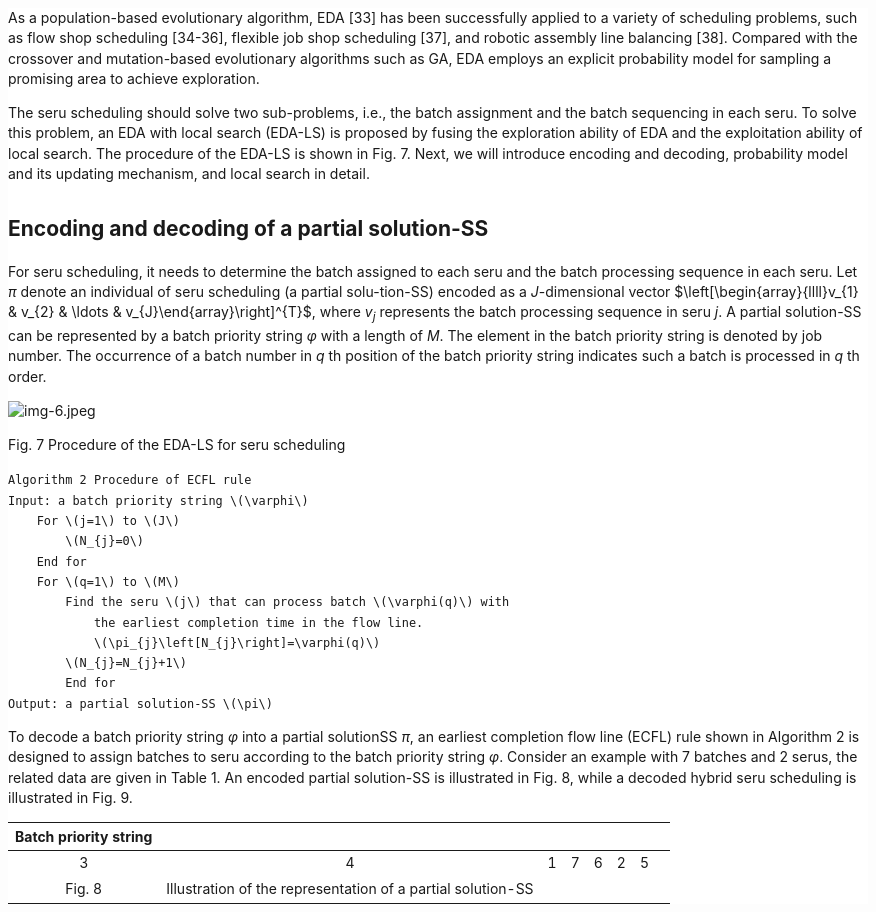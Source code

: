 As a population-based evolutionary algorithm, EDA [33] has been successfully applied to a variety of scheduling problems, such as flow shop scheduling [34-36], flexible job shop scheduling [37], and robotic assembly line balancing [38]. Compared with the crossover and mutation-based evolutionary algorithms such as GA, EDA employs an explicit
probability model for sampling a promising area to achieve exploration.

The seru scheduling should solve two sub-problems, i.e., the batch assignment and the batch sequencing in each seru. To solve this problem, an EDA with local search (EDA-LS) is proposed by fusing the exploration ability of EDA and the exploitation ability of local search. The procedure of the EDA-LS is shown in Fig. 7. Next, we will introduce encoding and decoding, probability model and its updating mechanism, and local search in detail.

## Encoding and decoding of a partial solution-SS

For seru scheduling, it needs to determine the batch assigned to each seru and the batch processing sequence in each seru. Let $\pi$ denote an individual of seru scheduling (a partial solu-tion-SS) encoded as a $J$-dimensional vector $\left[\begin{array}{llll}v_{1} & v_{2} & \ldots & v_{J}\end{array}\right]^{T}$, where $v_{j}$ represents the batch processing sequence in seru $j$. A partial solution-SS can be represented by a batch priority string $\varphi$ with a length of $M$. The element in the batch priority string is denoted by job number. The occurrence of a batch number in $q$ th position of the batch priority string indicates such a batch is processed in $q$ th order.

![img-6.jpeg](img-6.jpeg)

Fig. 7 Procedure of the EDA-LS for seru scheduling

```
Algorithm 2 Procedure of ECFL rule
Input: a batch priority string \(\varphi\)
    For \(j=1\) to \(J\)
        \(N_{j}=0\)
    End for
    For \(q=1\) to \(M\)
        Find the seru \(j\) that can process batch \(\varphi(q)\) with
            the earliest completion time in the flow line.
            \(\pi_{j}\left[N_{j}\right]=\varphi(q)\)
        \(N_{j}=N_{j}+1\)
        End for
Output: a partial solution-SS \(\pi\)
```

To decode a batch priority string $\varphi$ into a partial solutionSS $\pi$, an earliest completion flow line (ECFL) rule shown in Algorithm 2 is designed to assign batches to seru according to the batch priority string $\varphi$. Consider an example with 7 batches and 2 serus, the related data are given in Table 1. An encoded partial solution-SS is illustrated in Fig. 8, while a decoded hybrid seru scheduling is illustrated in Fig. 9.

| Batch priority string |  |  |  |  |  |  |  |
| :--: | :--: | :--: | :--: | :--: | :--: | :--: | :--: |
| 3 | 4 | 1 | 7 | 6 | 2 | 5 |  |
| Fig. 8 | Illustration of the representation of a partial solution-SS |  |  |  |  |  |  |


[^0]:    1) Ling Wang